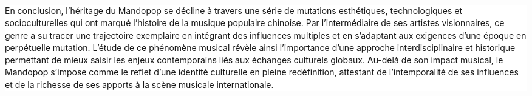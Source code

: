 En conclusion, l’héritage du Mandopop se décline à travers une série de mutations esthétiques,
technologiques et socioculturelles qui ont marqué l’histoire de la musique populaire chinoise. Par
l’intermédiaire de ses artistes visionnaires, ce genre a su tracer une trajectoire exemplaire en
intégrant des influences multiples et en s’adaptant aux exigences d’une époque en perpétuelle
mutation. L’étude de ce phénomène musical révèle ainsi l’importance d’une approche
interdisciplinaire et historique permettant de mieux saisir les enjeux contemporains liés aux
échanges culturels globaux. Au-delà de son impact musical, le Mandopop s’impose comme le reflet
d’une identité culturelle en pleine redéfinition, attestant de l’intemporalité de ses influences et
de la richesse de ses apports à la scène musicale internationale.

